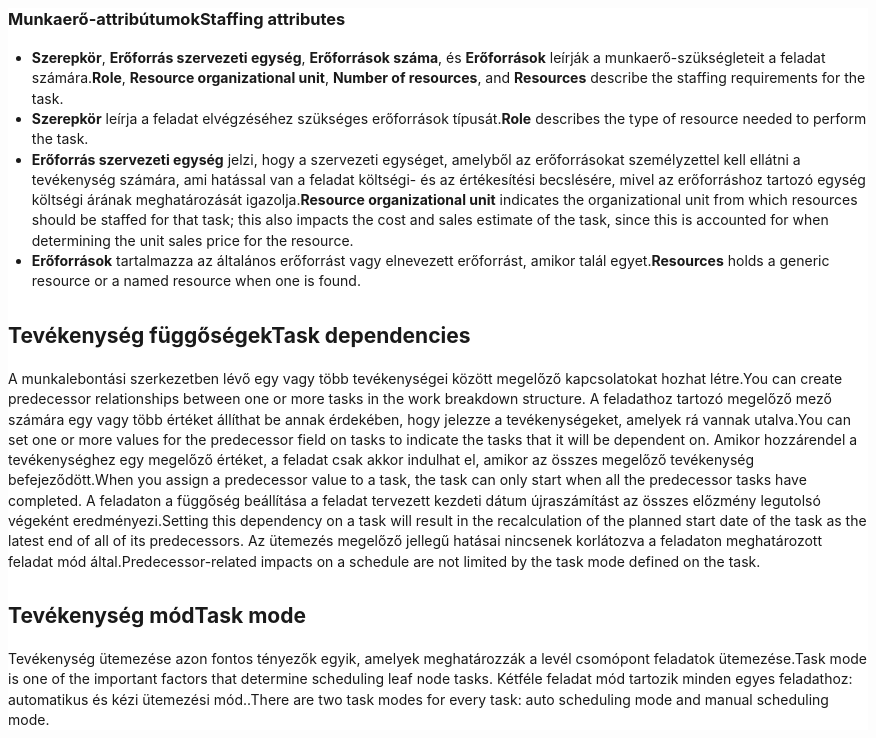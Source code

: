 ### <a name="staffing-attributes"></a><span data-ttu-id="bcbec-162">Munkaerő-attribútumok</span><span class="sxs-lookup"><span data-stu-id="bcbec-162">Staffing attributes</span></span>

 - <span data-ttu-id="bcbec-163">**Szerepkör**, **Erőforrás szervezeti egység**, **Erőforrások száma**, és **Erőforrások** leírják a munkaerő-szükségleteit a feladat számára.</span><span class="sxs-lookup"><span data-stu-id="bcbec-163">**Role**, **Resource organizational unit**, **Number of resources**, and **Resources** describe the staffing requirements for the task.</span></span> 
 - <span data-ttu-id="bcbec-164">**Szerepkör** leírja a feladat elvégzéséhez szükséges erőforrások típusát.</span><span class="sxs-lookup"><span data-stu-id="bcbec-164">**Role** describes the type of resource needed to perform the task.</span></span> 
 - <span data-ttu-id="bcbec-165">**Erőforrás szervezeti egység** jelzi, hogy a szervezeti egységet, amelyből az erőforrásokat személyzettel kell ellátni a tevékenység számára, ami hatással van a feladat költségi- és az értékesítési becslésére, mivel az erőforráshoz tartozó egység költségi árának meghatározását igazolja.</span><span class="sxs-lookup"><span data-stu-id="bcbec-165">**Resource organizational unit** indicates the organizational unit from which resources should be staffed for that task; this also impacts the cost and sales estimate of the task, since this is accounted for when determining the unit sales price for the resource.</span></span> 
 - <span data-ttu-id="bcbec-166">**Erőforrások** tartalmazza az általános erőforrást vagy elnevezett erőforrást, amikor talál egyet.</span><span class="sxs-lookup"><span data-stu-id="bcbec-166">**Resources** holds a generic resource or a named resource when one is found.</span></span>  
  
## <a name="task-dependencies"></a><span data-ttu-id="bcbec-167">Tevékenység függőségek</span><span class="sxs-lookup"><span data-stu-id="bcbec-167">Task dependencies</span></span>  
 <span data-ttu-id="bcbec-168">A munkalebontási szerkezetben lévő egy vagy több tevékenységei között megelőző kapcsolatokat hozhat létre.</span><span class="sxs-lookup"><span data-stu-id="bcbec-168">You can create predecessor relationships between one or more tasks in the work breakdown structure.</span></span> <span data-ttu-id="bcbec-169">A feladathoz tartozó megelőző mező számára egy vagy több értéket állíthat be annak érdekében, hogy jelezze a tevékenységeket, amelyek rá vannak utalva.</span><span class="sxs-lookup"><span data-stu-id="bcbec-169">You can set one or more values for the predecessor field on tasks to indicate the tasks that it will be dependent on.</span></span> <span data-ttu-id="bcbec-170">Amikor hozzárendel a tevékenységhez egy megelőző értéket, a feladat csak akkor indulhat el, amikor az összes megelőző tevékenység befejeződött.</span><span class="sxs-lookup"><span data-stu-id="bcbec-170">When you assign a predecessor value to a task, the task can only start when all the predecessor tasks have completed.</span></span> <span data-ttu-id="bcbec-171">A feladaton a függőség beállítása a feladat tervezett kezdeti dátum újraszámítást az összes előzmény legutolsó végeként eredményezi.</span><span class="sxs-lookup"><span data-stu-id="bcbec-171">Setting this dependency on a task will result in the recalculation of the planned start date of the task as the latest end of all of its predecessors.</span></span> <span data-ttu-id="bcbec-172">Az ütemezés megelőző jellegű hatásai nincsenek korlátozva a feladaton meghatározott feladat mód által.</span><span class="sxs-lookup"><span data-stu-id="bcbec-172">Predecessor-related impacts on a schedule are not limited by the task mode defined on the task.</span></span>  
  
## <a name="task-mode"></a><span data-ttu-id="bcbec-173">Tevékenység mód</span><span class="sxs-lookup"><span data-stu-id="bcbec-173">Task mode</span></span>  
 <span data-ttu-id="bcbec-174">Tevékenység ütemezése azon fontos tényezők egyik, amelyek meghatározzák a levél csomópont feladatok ütemezése.</span><span class="sxs-lookup"><span data-stu-id="bcbec-174">Task mode is one of the important factors that determine scheduling leaf node tasks.</span></span> <span data-ttu-id="bcbec-175">Kétféle feladat mód tartozik minden egyes feladathoz: automatikus és kézi ütemezési mód..</span><span class="sxs-lookup"><span data-stu-id="bcbec-175">There are two task modes for every task: auto scheduling mode and manual scheduling mode.</span></span>  
  